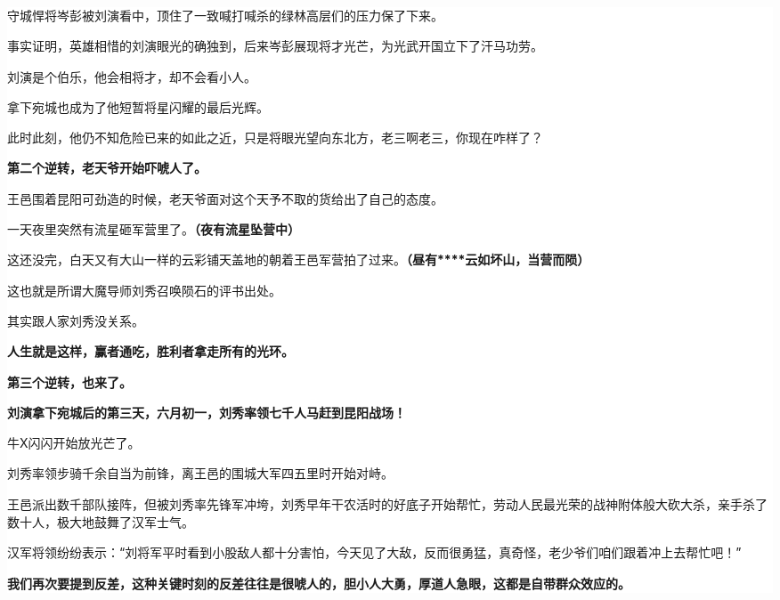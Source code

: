 

守城悍将岑彭被刘演看中，顶住了一致喊打喊杀的绿林高层们的压力保了下来。



事实证明，英雄相惜的刘演眼光的确独到，后来岑彭展现将才光芒，为光武开国立下了汗马功劳。



刘演是个伯乐，他会相将才，却不会看小人。



拿下宛城也成为了他短暂将星闪耀的最后光辉。



此时此刻，他仍不知危险已来的如此之近，只是将眼光望向东北方，老三啊老三，你现在咋样了？



**第二个逆转，老天爷开始吓唬人了。**



王邑围着昆阳可劲造的时候，老天爷面对这个天予不取的货给出了自己的态度。



一天夜里突然有流星砸军营里了。**（夜有流星坠营中）**



这还没完，白天又有大山一样的云彩铺天盖地的朝着王邑军营拍了过来。**（昼有****云如坏山，当营而陨）**



这也就是所谓大魔导师刘秀召唤陨石的评书出处。



其实跟人家刘秀没关系。



**人生就是这样，赢者通吃，胜利者拿走所有的光环。**



**第三个逆转，也来了。**



**刘演拿下宛城后的第三天，六月初一，刘秀率领七千人马赶到昆阳战场！**



牛X闪闪开始放光芒了。



刘秀率领步骑千余自当为前锋，离王邑的围城大军四五里时开始对峙。



王邑派出数千部队接阵，但被刘秀率先锋军冲垮，刘秀早年干农活时的好底子开始帮忙，劳动人民最光荣的战神附体般大砍大杀，亲手杀了数十人，极大地鼓舞了汉军士气。



汉军将领纷纷表示：“刘将军平时看到小股敌人都十分害怕，今天见了大敌，反而很勇猛，真奇怪，老少爷们咱们跟着冲上去帮忙吧！”



**我们再次要提到反差，这种关键时刻的反差往往是很唬人的，胆小人大勇，厚道人急眼，这都是自带群众效应的。**


